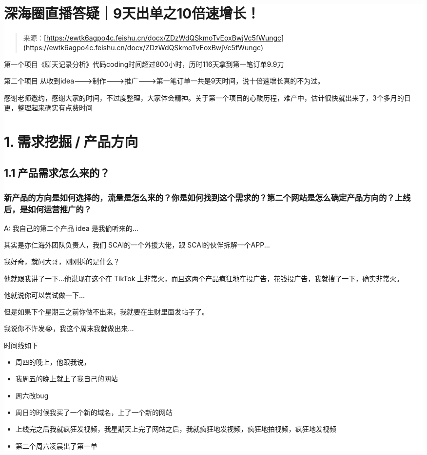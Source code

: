 # 深海圈直播答疑｜9天出单之10倍速增长！

> 来源：[https://ewtk6agpo4c.feishu.cn/docx/ZDzWdQSkmoTvEoxBwjVc5fWungc](https://ewtk6agpo4c.feishu.cn/docx/ZDzWdQSkmoTvEoxBwjVc5fWungc)

第一个项目《聊天记录分析》代码coding时间超过800小时，历时116天拿到第一笔订单9.9刀

第二个项目 从收到idea--->制作--->推广--->第一笔订单一共是9天时间，说十倍速增长真的不为过。

感谢老师邀约，感谢大家的时间，不过度整理，大家体会精神。关于第一个项目的心酸历程，难产中，估计很快就出来了，3个多月的日更，整理起来确实有点费时间

# 1\. 需求挖掘 / 产品方向

## 1.1 产品需求怎么来的？

### 新产品的方向是如何选择的，流量是怎么来的？你是如何找到这个需求的？第二个网站是怎么确定产品方向的？上线后，是如何运营推广的？

A: 我自己的第二个产品 idea 是我偷听来的...

其实是亦仁海外团队负责人，我们 SCAI的一个外援大佬，跟 SCAI的伙伴拆解一个APP...

我好奇，就问大哥，刚刚拆的是什么？

他就跟我讲了一下...他说现在这个在 TikTok 上非常火，而且这两个产品疯狂地在投广告，花钱投广告，我就搜了一下，确实非常火。

他就说你可以尝试做一下...

但是如果下个星期三之前你做不出来，我就要在生财里面发帖子了。

我说你不许发😭，我这个周末我就做出来...

时间线如下

*   周四的晚上，他跟我说，

*   我周五的晚上就上了我自己的网站

*   周六改bug

*   周日的时候我买了一个新的域名，上了一个新的网站

*   上线完之后我就疯狂发视频，我星期天上完了网站之后，我就疯狂地发视频，疯狂地拍视频，疯狂地发视频

*   第二个周六凌晨出了第一单
